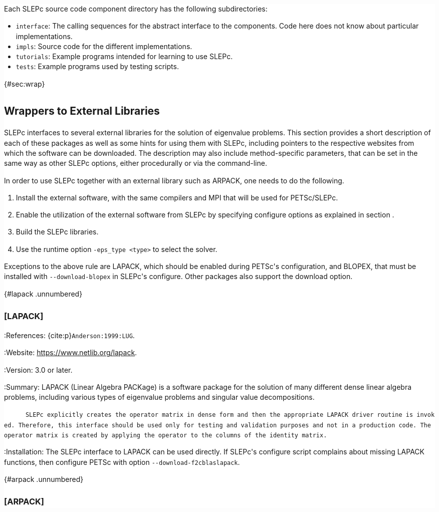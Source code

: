 Each SLEPc source code component directory has the following subdirectories:

- `interface`: The calling sequences for the abstract interface to the components. Code here does not know about particular implementations.
- `impls`: Source code for the different implementations.
- `tutorials`: Example programs intended for learning to use SLEPc.
- `tests`: Example programs used by testing scripts.

{#sec:wrap}
## Wrappers to External Libraries

SLEPc interfaces to several external libraries for the solution of eigenvalue problems. This section provides a short description of each of these packages as well as some hints for using them with SLEPc, including pointers to the respective websites from which the software can be downloaded. The description may also include method-specific parameters, that can be set in the same way as other SLEPc options, either procedurally or via the command-line.

In order to use SLEPc together with an external library such as ARPACK, one needs to do the following.

1.  Install the external software, with the same compilers and MPI that will be used for PETSc/SLEPc.

2.  Enable the utilization of the external software from SLEPc by specifying configure options as explained in section [](#sec:opt-inst).

3.  Build the SLEPc libraries.

4.  Use the runtime option `-eps_type <type>` to select the solver.

Exceptions to the above rule are LAPACK, which should be enabled during PETSc's configuration, and BLOPEX, that must be installed with `--download-blopex` in SLEPc's configure. Other packages also support the download option.

{#lapack .unnumbered}
### [LAPACK]
:References: {cite:p}`Anderson:1999:LUG`.

:Website: <https://www.netlib.org/lapack>.

:Version: 3.0 or later.

:Summary: LAPACK (Linear Algebra PACKage) is a software package for the solution of many different dense linear algebra problems, including various types of eigenvalue problems and singular value decompositions.

          SLEPc explicitly creates the operator matrix in dense form and then the appropriate LAPACK driver routine is invoked. Therefore, this interface should be used only for testing and validation purposes and not in a production code. The operator matrix is created by applying the operator to the columns of the identity matrix.

:Installation: The SLEPc interface to LAPACK can be used directly. If SLEPc's configure script complains about missing LAPACK functions, then configure PETSc with option `--download-f2cblaslapack`.

{#arpack .unnumbered}
### [ARPACK]


[^cuda]: <https://developer.nvidia.com/cuda-zone>
[^rocm]: <https://rocm.docs.amd.com>